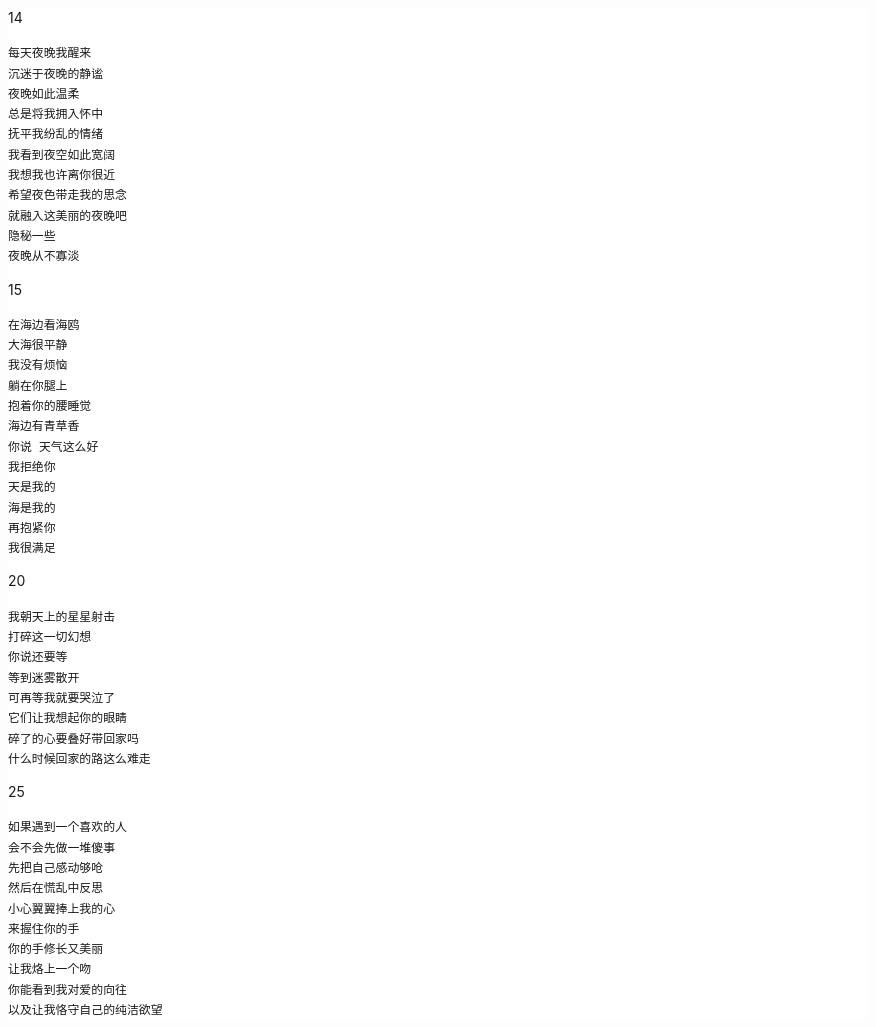 
14
```
每天夜晚我醒来
沉迷于夜晚的静谧
夜晚如此温柔
总是将我拥入怀中
抚平我纷乱的情绪
我看到夜空如此宽阔
我想我也许离你很近
希望夜色带走我的思念
就融入这美丽的夜晚吧
隐秘一些
夜晚从不寡淡
```

15
```
在海边看海鸥
大海很平静
我没有烦恼
躺在你腿上
抱着你的腰睡觉
海边有青草香
你说 天气这么好 
我拒绝你
天是我的
海是我的
再抱紧你
我很满足
```


20
```
我朝天上的星星射击
打碎这一切幻想
你说还要等
等到迷雾散开
可再等我就要哭泣了
它们让我想起你的眼睛
碎了的心要叠好带回家吗
什么时候回家的路这么难走
```

25
```
如果遇到一个喜欢的人
会不会先做一堆傻事
先把自己感动够呛
然后在慌乱中反思
小心翼翼捧上我的心
来握住你的手
你的手修长又美丽
让我烙上一个吻
你能看到我对爱的向往
以及让我恪守自己的纯洁欲望
```
